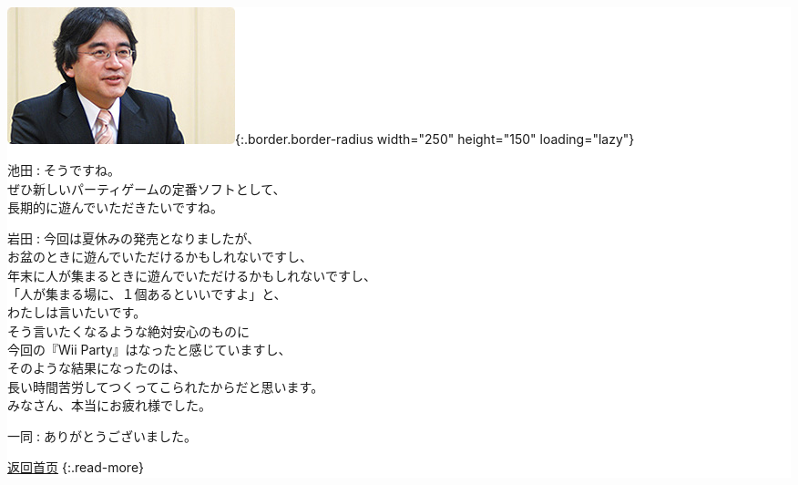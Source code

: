 ![](/interviews/jp/wii/supj/vol1/img/photo15.jpg){:.border.border-radius width="250" height="150" loading="lazy"}

池田
: そうですね。<br>ぜひ新しいパーティゲームの定番ソフトとして、<br>長期的に遊んでいただきたいですね。

岩田
: 今回は夏休みの発売となりましたが、<br>お盆のときに遊んでいただけるかもしれないですし、<br>年末に人が集まるときに遊んでいただけるかもしれないですし、<br>「人が集まる場に、１個あるといいですよ」と、<br>わたしは言いたいです。<br>そう言いたくなるような絶対安心のものに<br>今回の『Wii Party』はなったと感じていますし、<br>そのような結果になったのは、<br>長い時間苦労してつくってこられたからだと思います。<br>みなさん、本当にお疲れ様でした。

一同
: ありがとうございました。

[返回首页](../../../../../)
{:.read-more}

